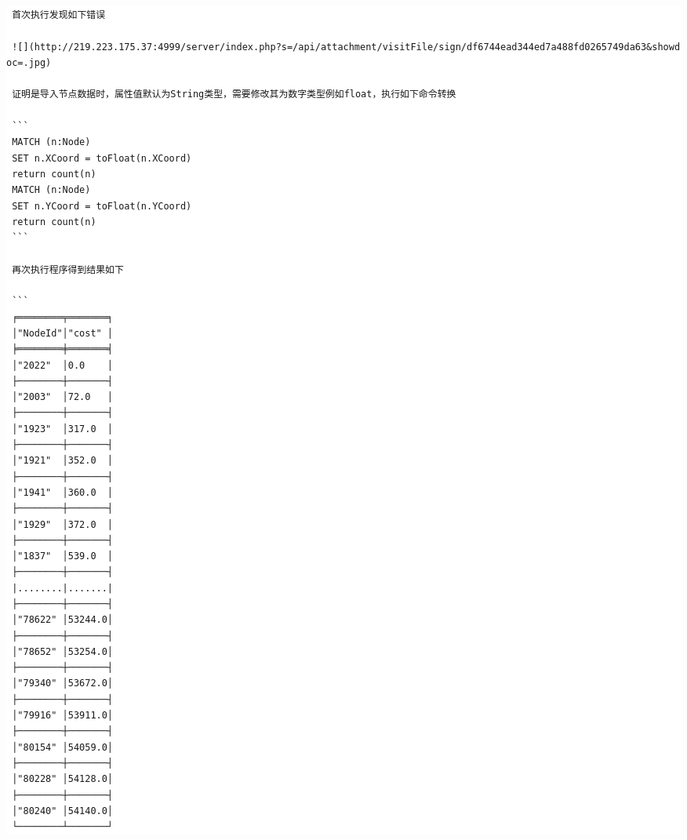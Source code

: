      首次执行发现如下错误

     ![](http://219.223.175.37:4999/server/index.php?s=/api/attachment/visitFile/sign/df6744ead344ed7a488fd0265749da63&showdoc=.jpg)

     证明是导入节点数据时，属性值默认为String类型，需要修改其为数字类型例如float，执行如下命令转换

     ```
     MATCH (n:Node)
     SET n.XCoord = toFloat(n.XCoord)
     return count(n)
     MATCH (n:Node)
     SET n.YCoord = toFloat(n.YCoord)
     return count(n)
     ```

     再次执行程序得到结果如下

     ```
     ╒════════╤═══════╕
     │"NodeId"│"cost" │
     ╞════════╪═══════╡
     │"2022"  │0.0    │
     ├────────┼───────┤
     │"2003"  │72.0   │
     ├────────┼───────┤
     │"1923"  │317.0  │
     ├────────┼───────┤
     │"1921"  │352.0  │
     ├────────┼───────┤
     │"1941"  │360.0  │
     ├────────┼───────┤
     │"1929"  │372.0  │
     ├────────┼───────┤
     │"1837"  │539.0  │
     ├────────┼───────┤
     |........|.......|
     ├────────┼───────┤
     │"78622" │53244.0│
     ├────────┼───────┤
     │"78652" │53254.0│
     ├────────┼───────┤
     │"79340" │53672.0│
     ├────────┼───────┤
     │"79916" │53911.0│
     ├────────┼───────┤
     │"80154" │54059.0│
     ├────────┼───────┤
     │"80228" │54128.0│
     ├────────┼───────┤
     │"80240" │54140.0│
     └────────┴───────┘
     
